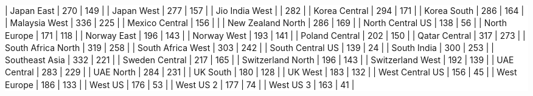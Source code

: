 | Japan East | 270 | 149 |
| Japan West | 277 | 157 |
| Jio India West |  | 282 |
| Korea Central | 294 | 171 |
| Korea South | 286 | 164 |
| Malaysia West | 336 | 225 |
| Mexico Central | 156 |  |
| New Zealand North | 286 | 169 |
| North Central US | 138 | 56 |
| North Europe | 171 | 118 |
| Norway East | 196 | 143 |
| Norway West | 193 | 141 |
| Poland Central | 202 | 150 |
| Qatar Central | 317 | 273 |
| South Africa North | 319 | 258 |
| South Africa West | 303 | 242 |
| South Central US | 139 | 24 |
| South India | 300 | 253 |
| Southeast Asia | 332 | 221 |
| Sweden Central | 217 | 165 |
| Switzerland North | 196 | 143 |
| Switzerland West | 192 | 139 |
| UAE Central | 283 | 229 |
| UAE North | 284 | 231 |
| UK South | 180 | 128 |
| UK West | 183 | 132 |
| West Central US | 156 | 45 |
| West Europe | 186 | 133 |
| West US | 176 | 53 |
| West US 2 | 177 | 74 |
| West US 3 | 163 | 41 |
